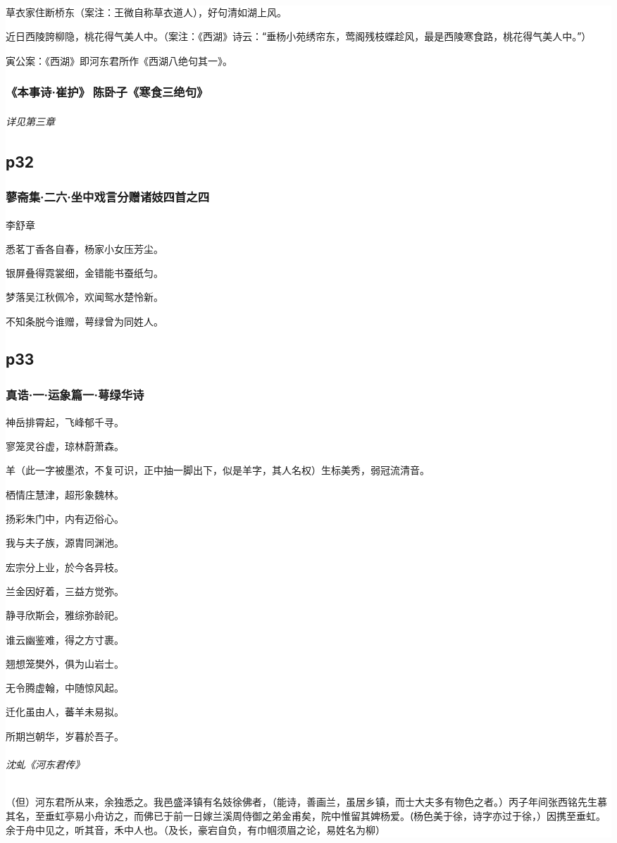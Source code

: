 草衣家住断桥东（案注：王微自称草衣道人），好句清如湖上风。 

近日西陵誇柳隐，桃花得气美人中。（案注：《西湖》诗云：“垂杨小苑绣帘东，莺阁残枝蝶趁风，最是西陵寒食路，桃花得气美人中。”）

寅公案：《西湖》即河东君所作《西湖八绝句其一》。

### 《本事诗·崔护》 陈卧子《寒食三绝句》

###### 详见第三章

 ## p32

### 蓼斋集·二六·坐中戏言分赠诸妓四首之四

李舒章

悉茗丁香各自春，杨家小女压芳尘。

银屏叠得霓裳细，金错能书蚕纸匀。

梦落吴江秋佩冷，欢闻鸳水楚怜新。

不知条脱今谁赠，萼绿曾为同姓人。

## p33

### 真诰·一·运象篇一·萼绿华诗

神岳排霄起，飞峰郁千寻。

寥笼灵谷虚，琼林蔚萧森。 

羊（此一字被墨浓，不复可识，正中抽一脚出下，似是羊字，其人名权）生标美秀，弱冠流清音。

栖情庄慧津，超形象魏林。

扬彩朱门中，内有迈俗心。

我与夫子族，源胄同渊池。

宏宗分上业，於今各异枝。

兰金因好着，三益方觉弥。

静寻欣斯会，雅综弥龄祀。

谁云幽鉴难，得之方寸裹。

翘想笼樊外，俱为山岩士。

无令腾虚翰，中随惊风起。

迁化虽由人，蕃羊未易拟。

所期岂朝华，岁暮於吾子。

###### 沈虬《河东君传》

（但）河东君所从来，余独悉之。我邑盛泽镇有名妓徐佛者，（能诗，善画兰，虽居乡镇，而士大夫多有物色之者。）丙子年间张西铭先生慕其名，至垂虹亭易小舟访之，而佛已于前一日嫁兰溪周侍御之弟金甫矣，院中惟留其婢杨爱。(杨色美于徐，诗字亦过于徐，）因携至垂虹。余于舟中见之，听其音，禾中人也。（及长，豪宕自负，有巾帼须眉之论，易姓名为柳）

